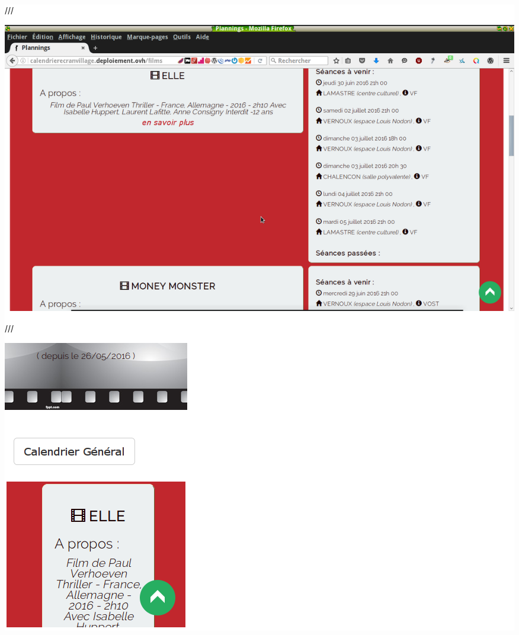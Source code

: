 ///

![Plannings](images/plan-film2.png "Plannings")

///

![Plannings](images/films-mobile.png "Plannings")
